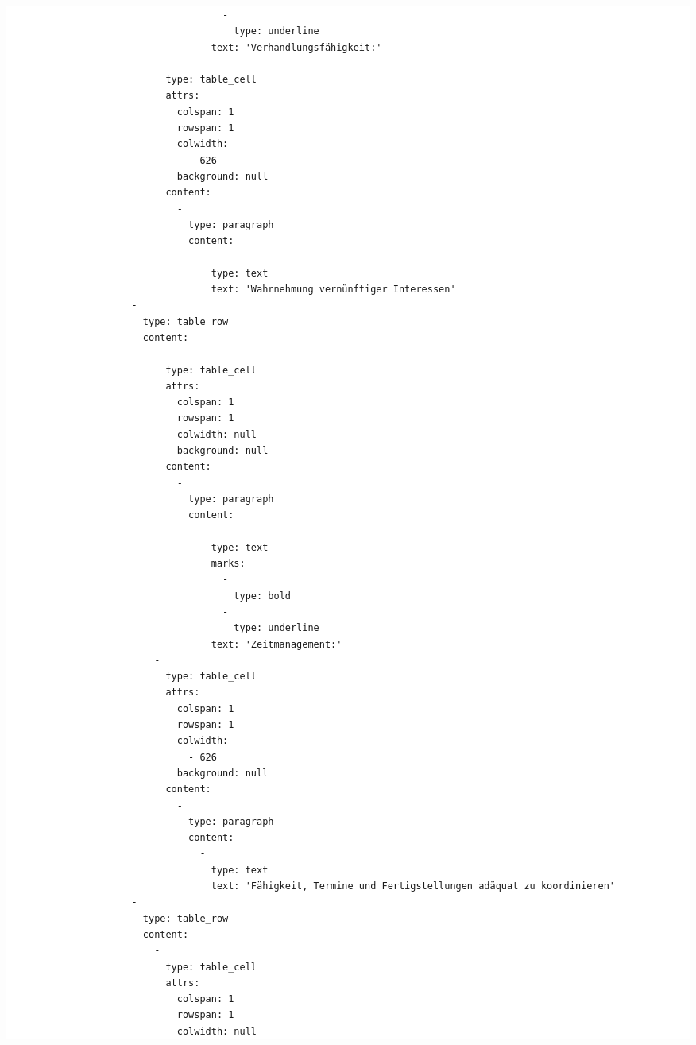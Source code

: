                                           -
                                            type: underline
                                        text: 'Verhandlungsfähigkeit:'
                              -
                                type: table_cell
                                attrs:
                                  colspan: 1
                                  rowspan: 1
                                  colwidth:
                                    - 626
                                  background: null
                                content:
                                  -
                                    type: paragraph
                                    content:
                                      -
                                        type: text
                                        text: 'Wahrnehmung vernünftiger Interessen'
                          -
                            type: table_row
                            content:
                              -
                                type: table_cell
                                attrs:
                                  colspan: 1
                                  rowspan: 1
                                  colwidth: null
                                  background: null
                                content:
                                  -
                                    type: paragraph
                                    content:
                                      -
                                        type: text
                                        marks:
                                          -
                                            type: bold
                                          -
                                            type: underline
                                        text: 'Zeitmanagement:'
                              -
                                type: table_cell
                                attrs:
                                  colspan: 1
                                  rowspan: 1
                                  colwidth:
                                    - 626
                                  background: null
                                content:
                                  -
                                    type: paragraph
                                    content:
                                      -
                                        type: text
                                        text: 'Fähigkeit, Termine und Fertigstellungen adäquat zu koordinieren'
                          -
                            type: table_row
                            content:
                              -
                                type: table_cell
                                attrs:
                                  colspan: 1
                                  rowspan: 1
                                  colwidth: null
